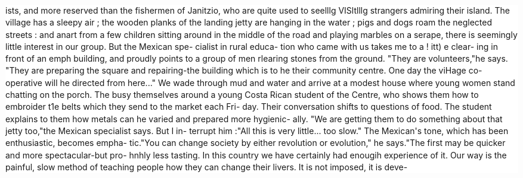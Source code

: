 ists, and more reserved
than the fishermen of
Janitzio, who are quite
used to seelllg VISltlllg
strangers admiring their
island.
The village has a
sleepy air ; the wooden
planks of the landing
jetty are hanging in the
water ; pigs and dogs
roam the neglected
streets : and anart from
a few children sitting
around in the middle of
the road and playing
marbles on a serape,
there is seemingly little
interest in our group.
But the Mexican spe-
cialist in rural educa-
tion who came with us
takes me to a ! itt) e clear-
ing in front of an emph
building, and proudly
points to a group of
men rlearing stones from the
ground.
"They are volunteers,"he says.
"They are preparing the square
and repairing-the building which
is to he their community centre.
One day the viHage co-operative
will he directed from here..."
We wade through mud and water
and arrive at a modest house where
young women stand chatting on the
porch. The busy themselves
around a young Costa Rican student
of the Centre, who shows them
how to embroider t1e belts which
they send to the market each Fri-
day. Their conversation shifts to
questions of food. The student
explains to them how metals can he
varied and prepared more hygienic-
ally.
"We are getting them to do
something about that jetty too,"the
Mexican specialist says. But I in-
terrupt him :"All this is very
little... too slow."
The Mexican's tone, which has
been enthusiastic, becomes empha-
tic."You can change society
by either revolution or evolution,"
he says."The first may be quicker
and more spectacular-but pro-
hnhly less tasting. In this country
we have certainly had enougih
experience of it. Our way is the
painful, slow method of teaching
people how they can change their
livers. It is not imposed, it is deve-